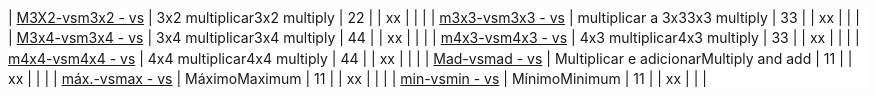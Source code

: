 | [<span data-ttu-id="b6326-239">M3X2-vs</span><span class="sxs-lookup"><span data-stu-id="b6326-239">m3x2 - vs</span></span>](m3x2---vs.md)                                                     | <span data-ttu-id="b6326-240">3x2 multiplicar</span><span class="sxs-lookup"><span data-stu-id="b6326-240">3x2 multiply</span></span>                                                                                                    | <span data-ttu-id="b6326-241">2</span><span class="sxs-lookup"><span data-stu-id="b6326-241">2</span></span>                 |       | <span data-ttu-id="b6326-242">x</span><span class="sxs-lookup"><span data-stu-id="b6326-242">x</span></span>          |              |     |
| [<span data-ttu-id="b6326-243">m3x3-vs</span><span class="sxs-lookup"><span data-stu-id="b6326-243">m3x3 - vs</span></span>](m3x3---vs.md)                                                     | <span data-ttu-id="b6326-244">multiplicar a 3x3</span><span class="sxs-lookup"><span data-stu-id="b6326-244">3x3 multiply</span></span>                                                                                                    | <span data-ttu-id="b6326-245">3</span><span class="sxs-lookup"><span data-stu-id="b6326-245">3</span></span>                 |       | <span data-ttu-id="b6326-246">x</span><span class="sxs-lookup"><span data-stu-id="b6326-246">x</span></span>          |              |     |
| [<span data-ttu-id="b6326-247">M3x4-vs</span><span class="sxs-lookup"><span data-stu-id="b6326-247">m3x4 - vs</span></span>](m3x4---vs.md)                                                     | <span data-ttu-id="b6326-248">3x4 multiplicar</span><span class="sxs-lookup"><span data-stu-id="b6326-248">3x4 multiply</span></span>                                                                                                    | <span data-ttu-id="b6326-249">4</span><span class="sxs-lookup"><span data-stu-id="b6326-249">4</span></span>                 |       | <span data-ttu-id="b6326-250">x</span><span class="sxs-lookup"><span data-stu-id="b6326-250">x</span></span>          |              |     |
| [<span data-ttu-id="b6326-251">m4x3-vs</span><span class="sxs-lookup"><span data-stu-id="b6326-251">m4x3 - vs</span></span>](m4x3---vs.md)                                                     | <span data-ttu-id="b6326-252">4x3 multiplicar</span><span class="sxs-lookup"><span data-stu-id="b6326-252">4x3 multiply</span></span>                                                                                                    | <span data-ttu-id="b6326-253">3</span><span class="sxs-lookup"><span data-stu-id="b6326-253">3</span></span>                 |       | <span data-ttu-id="b6326-254">x</span><span class="sxs-lookup"><span data-stu-id="b6326-254">x</span></span>          |              |     |
| [<span data-ttu-id="b6326-255">m4x4-vs</span><span class="sxs-lookup"><span data-stu-id="b6326-255">m4x4 - vs</span></span>](m4x4---vs.md)                                                     | <span data-ttu-id="b6326-256">4x4 multiplicar</span><span class="sxs-lookup"><span data-stu-id="b6326-256">4x4 multiply</span></span>                                                                                                    | <span data-ttu-id="b6326-257">4</span><span class="sxs-lookup"><span data-stu-id="b6326-257">4</span></span>                 |       | <span data-ttu-id="b6326-258">x</span><span class="sxs-lookup"><span data-stu-id="b6326-258">x</span></span>          |              |     |
| [<span data-ttu-id="b6326-259">Mad-vs</span><span class="sxs-lookup"><span data-stu-id="b6326-259">mad - vs</span></span>](mad---vs.md)                                                       | <span data-ttu-id="b6326-260">Multiplicar e adicionar</span><span class="sxs-lookup"><span data-stu-id="b6326-260">Multiply and add</span></span>                                                                                                | <span data-ttu-id="b6326-261">1</span><span class="sxs-lookup"><span data-stu-id="b6326-261">1</span></span>                 |       | <span data-ttu-id="b6326-262">x</span><span class="sxs-lookup"><span data-stu-id="b6326-262">x</span></span>          |              |     |
| [<span data-ttu-id="b6326-263">máx.-vs</span><span class="sxs-lookup"><span data-stu-id="b6326-263">max - vs</span></span>](max---vs.md)                                                       | <span data-ttu-id="b6326-264">Máximo</span><span class="sxs-lookup"><span data-stu-id="b6326-264">Maximum</span></span>                                                                                                         | <span data-ttu-id="b6326-265">1</span><span class="sxs-lookup"><span data-stu-id="b6326-265">1</span></span>                 |       | <span data-ttu-id="b6326-266">x</span><span class="sxs-lookup"><span data-stu-id="b6326-266">x</span></span>          |              |     |
| [<span data-ttu-id="b6326-267">min-vs</span><span class="sxs-lookup"><span data-stu-id="b6326-267">min - vs</span></span>](min---vs.md)                                                       | <span data-ttu-id="b6326-268">Mínimo</span><span class="sxs-lookup"><span data-stu-id="b6326-268">Minimum</span></span>                                                                                                         | <span data-ttu-id="b6326-269">1</span><span class="sxs-lookup"><span data-stu-id="b6326-269">1</span></span>                 |       | <span data-ttu-id="b6326-270">x</span><span class="sxs-lookup"><span data-stu-id="b6326-270">x</span></span>          |              |     |
